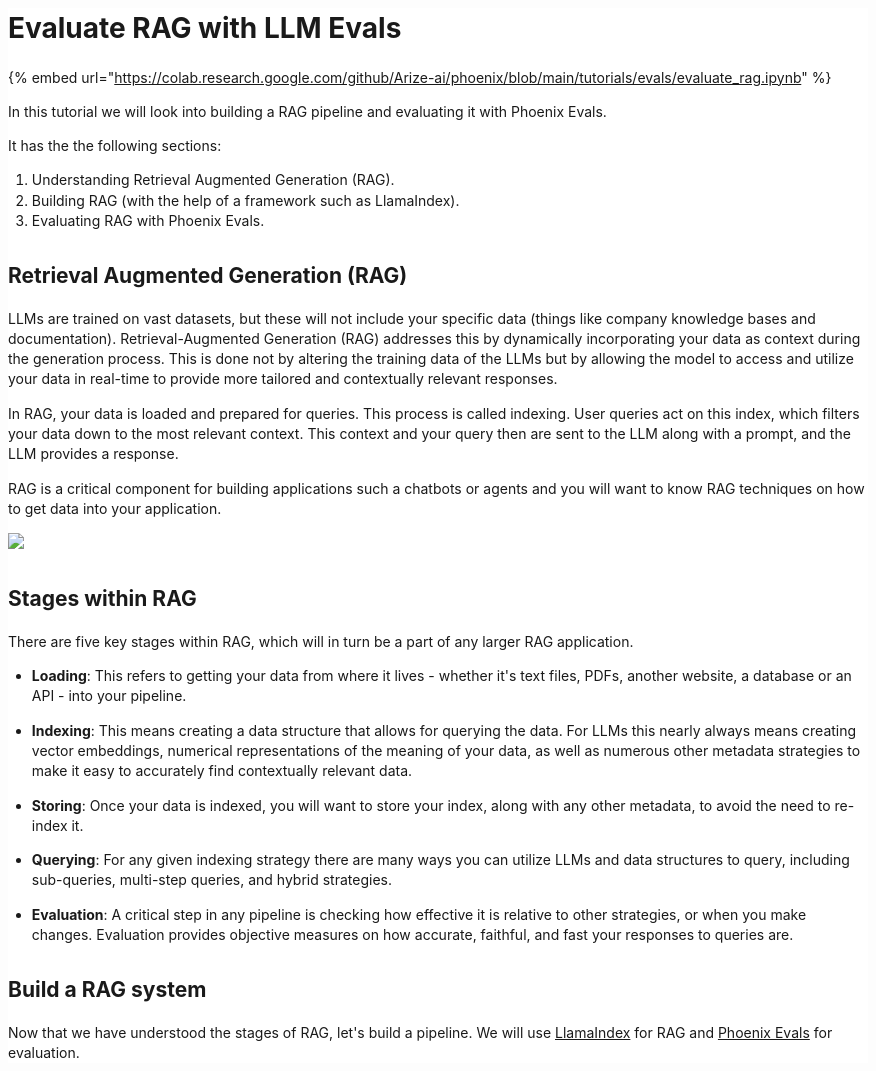 # Evaluate RAG with LLM Evals

{% embed url="https://colab.research.google.com/github/Arize-ai/phoenix/blob/main/tutorials/evals/evaluate_rag.ipynb" %}

In this tutorial we will look into building a RAG pipeline and evaluating it with Phoenix Evals.

It has the the following sections:

1. Understanding Retrieval Augmented Generation (RAG).
2. Building RAG (with the help of a framework such as LlamaIndex).
3. Evaluating RAG with Phoenix Evals.

## Retrieval Augmented Generation (RAG)

LLMs are trained on vast datasets, but these will not include your specific data (things like company knowledge bases and documentation). Retrieval-Augmented Generation (RAG) addresses this by dynamically incorporating your data as context during the generation process. This is done not by altering the training data of the LLMs but by allowing the model to access and utilize your data in real-time to provide more tailored and contextually relevant responses.

In RAG, your data is loaded and prepared for queries. This process is called indexing. User queries act on this index, which filters your data down to the most relevant context. This context and your query then are sent to the LLM along with a prompt, and the LLM provides a response.

RAG is a critical component for building applications such a chatbots or agents and you will want to know RAG techniques on how to get data into your application.

<img src="https://storage.googleapis.com/arize-assets/phoenix/assets/images/RAG_Pipeline.png">

## Stages within RAG

There are five key stages within RAG, which will in turn be a part of any larger RAG application.

-   **Loading**: This refers to getting your data from where it lives - whether it's text files, PDFs, another website, a database or an API - into your pipeline.
-   **Indexing**: This means creating a data structure that allows for querying the data. For LLMs this nearly always means creating vector embeddings, numerical representations of the meaning of your data, as well as numerous other metadata strategies to make it easy to accurately find contextually relevant data.
-   **Storing**: Once your data is indexed, you will want to store your index, along with any other metadata, to avoid the need to re-index it.

-   **Querying**: For any given indexing strategy there are many ways you can utilize LLMs and data structures to query, including sub-queries, multi-step queries, and hybrid strategies.
-   **Evaluation**: A critical step in any pipeline is checking how effective it is relative to other strategies, or when you make changes. Evaluation provides objective measures on how accurate, faithful, and fast your responses to queries are.

## Build a RAG system

Now that we have understood the stages of RAG, let's build a pipeline. We will use [LlamaIndex](https://www.llamaindex.ai/) for RAG and [Phoenix Evals](https://docs.arize.com/phoenix/llm-evals/llm-evals) for evaluation.
